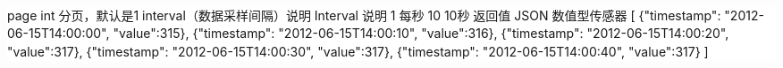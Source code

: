 page	int	分页，默认是1
interval（数据采样间隔）说明
Interval	说明
1	每秒
10	10秒
返回值
JSON
数值型传感器
[
  {"timestamp": "2012-06-15T14:00:00", "value":315},
  {"timestamp": "2012-06-15T14:00:10", "value":316},
  {"timestamp": "2012-06-15T14:00:20", "value":317},
  {"timestamp": "2012-06-15T14:00:30", "value":317},
  {"timestamp": "2012-06-15T14:00:40", "value":317}
]